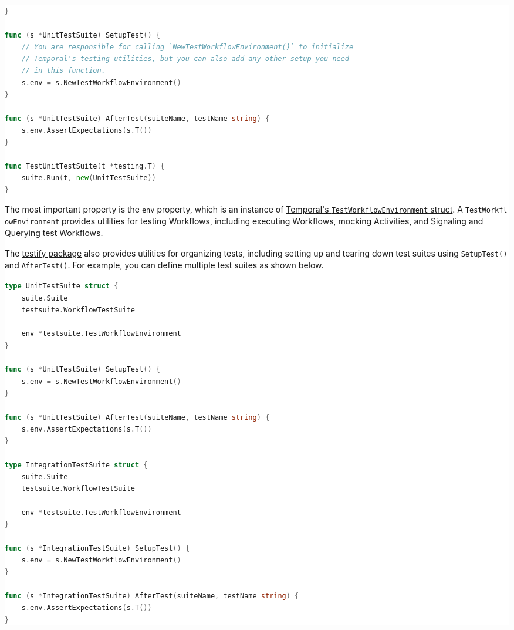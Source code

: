 ```go
}

func (s *UnitTestSuite) SetupTest() {
	// You are responsible for calling `NewTestWorkflowEnvironment()` to initialize
	// Temporal's testing utilities, but you can also add any other setup you need
	// in this function.
	s.env = s.NewTestWorkflowEnvironment()
}

func (s *UnitTestSuite) AfterTest(suiteName, testName string) {
	s.env.AssertExpectations(s.T())
}

func TestUnitTestSuite(t *testing.T) {
	suite.Run(t, new(UnitTestSuite))
}
```

The most important property is the `env` property, which is an instance of [Temporal's `TestWorkflowEnvironment` struct](https://pkg.go.dev/go.temporal.io/temporal/internal#TestWorkflowEnvironment).
A `TestWorkflowEnvironment` provides utilities for testing Workflows, including executing Workflows, mocking Activities, and Signaling and Querying test Workflows.

The [testify package](https://github.com/stretchr/testify) also provides utilities for organizing tests, including setting up and tearing down test suites using `SetupTest()` and `AfterTest()`.
For example, you can define multiple test suites as shown below.

```go
type UnitTestSuite struct {
	suite.Suite
	testsuite.WorkflowTestSuite

	env *testsuite.TestWorkflowEnvironment
}

func (s *UnitTestSuite) SetupTest() {
	s.env = s.NewTestWorkflowEnvironment()
}

func (s *UnitTestSuite) AfterTest(suiteName, testName string) {
	s.env.AssertExpectations(s.T())
}

type IntegrationTestSuite struct {
	suite.Suite
	testsuite.WorkflowTestSuite

	env *testsuite.TestWorkflowEnvironment
}

func (s *IntegrationTestSuite) SetupTest() {
	s.env = s.NewTestWorkflowEnvironment()
}

func (s *IntegrationTestSuite) AfterTest(suiteName, testName string) {
	s.env.AssertExpectations(s.T())
}
```
